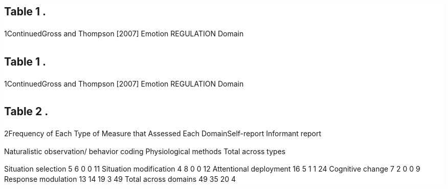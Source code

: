 
## Table 1 .
1ContinuedGross and Thompson [2007] Emotion REGULATION Domain 



## Table 1 .
1ContinuedGross and Thompson [2007] Emotion REGULATION Domain 



## Table 2 .
2Frequency of Each Type of Measure that Assessed Each DomainSelf-report 
Informant report 

Naturalistic observation/ 
behavior coding 
Physiological methods 
Total across types 

Situation selection 
5 
6 
0 
0 
11 
Situation modification 
4 
8 
0 
0 
12 
Attentional deployment 
16 
5 
1 
1 
24 
Cognitive change 
7 
2 
0 
0 
9 
Response modulation 
13 
14 
19 
3 
49 
Total across domains 
49 
35 
20 
4 
